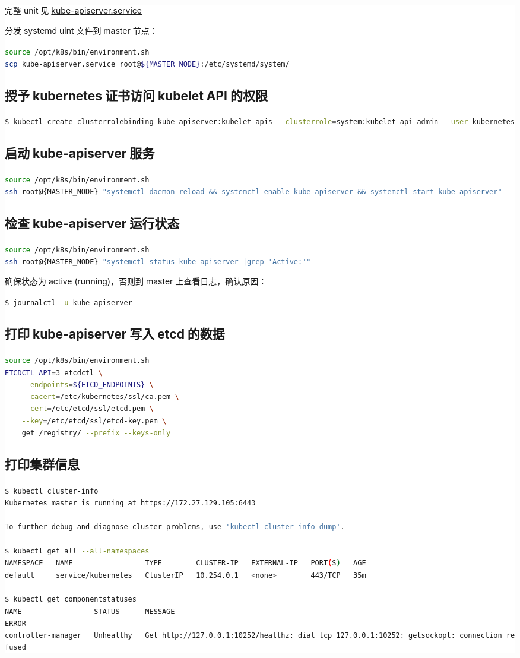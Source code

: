 完整 unit 见 [kube-apiserver.service](https://github.com/opsnull/follow-me-install-kubernetes-cluster/blob/master/systemd/kube-apiserver.service)

分发 systemd uint 文件到 master 节点：

``` bash
source /opt/k8s/bin/environment.sh
scp kube-apiserver.service root@${MASTER_NODE}:/etc/systemd/system/
```

## 授予 kubernetes 证书访问 kubelet API 的权限

``` bash
$ kubectl create clusterrolebinding kube-apiserver:kubelet-apis --clusterrole=system:kubelet-api-admin --user kubernetes
```

## 启动 kube-apiserver 服务

``` bash
source /opt/k8s/bin/environment.sh
ssh root@{MASTER_NODE} "systemctl daemon-reload && systemctl enable kube-apiserver && systemctl start kube-apiserver"
```
## 检查 kube-apiserver 运行状态

``` bash
source /opt/k8s/bin/environment.sh
ssh root@{MASTER_NODE} "systemctl status kube-apiserver |grep 'Active:'"
```

确保状态为 active (running)，否则到 master 上查看日志，确认原因：

``` bash
$ journalctl -u kube-apiserver
```

## 打印 kube-apiserver 写入 etcd 的数据

``` bash
source /opt/k8s/bin/environment.sh
ETCDCTL_API=3 etcdctl \
    --endpoints=${ETCD_ENDPOINTS} \
    --cacert=/etc/kubernetes/ssl/ca.pem \
    --cert=/etc/etcd/ssl/etcd.pem \
    --key=/etc/etcd/ssl/etcd-key.pem \
    get /registry/ --prefix --keys-only
```

## 打印集群信息

``` bash
$ kubectl cluster-info
Kubernetes master is running at https://172.27.129.105:6443

To further debug and diagnose cluster problems, use 'kubectl cluster-info dump'.

$ kubectl get all --all-namespaces
NAMESPACE   NAME                 TYPE        CLUSTER-IP   EXTERNAL-IP   PORT(S)   AGE
default     service/kubernetes   ClusterIP   10.254.0.1   <none>        443/TCP   35m

$ kubectl get componentstatuses
NAME                 STATUS      MESSAGE                                                                                        ERROR
controller-manager   Unhealthy   Get http://127.0.0.1:10252/healthz: dial tcp 127.0.0.1:10252: getsockopt: connection refused
```